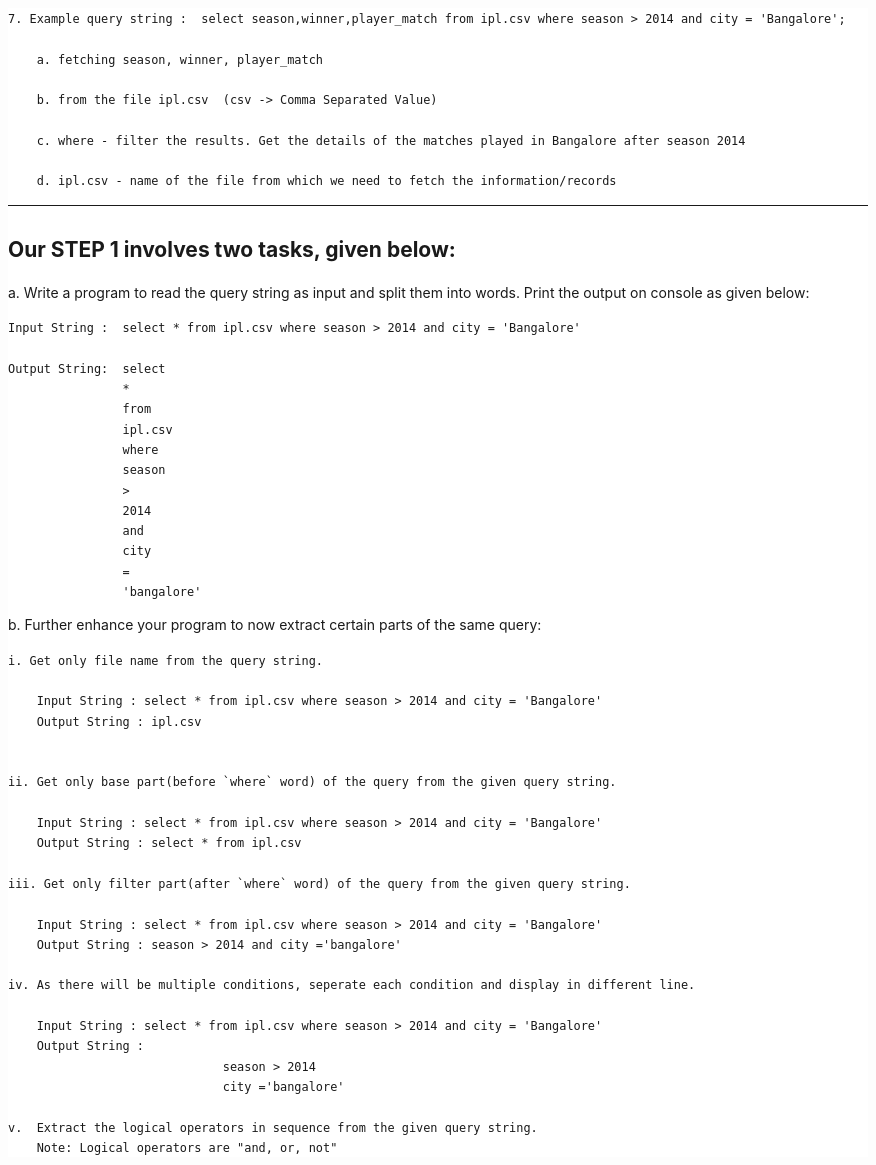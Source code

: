     7. Example query string :  select season,winner,player_match from ipl.csv where season > 2014 and city = 'Bangalore';

        a. fetching season, winner, player_match 

        b. from the file ipl.csv  (csv -> Comma Separated Value)

        c. where - filter the results. Get the details of the matches played in Bangalore after season 2014
        
        d. ipl.csv - name of the file from which we need to fetch the information/records

-----------

## Our STEP 1 involves two tasks, given below:

a. Write a program to read the query string as input and split them into words. Print the output on console as given below:

    Input String : 	select * from ipl.csv where season > 2014 and city = 'Bangalore'
    
    Output String: 	select
    			    * 
    			    from 
    			    ipl.csv  
    			    where  
    			    season
    			    > 
    			    2014
    			    and 
    			    city
    			    =
    			    'bangalore'

b. Further enhance your program to now extract certain parts of the same query:

	i. Get only file name from the query string.
	
		Input String : select * from ipl.csv where season > 2014 and city = 'Bangalore'
		Output String : ipl.csv
	
	
	ii. Get only base part(before `where` word) of the query from the given query string. 

		Input String : select * from ipl.csv where season > 2014 and city = 'Bangalore'
		Output String : select * from ipl.csv 

	iii. Get only filter part(after `where` word) of the query from the given query string. 
	
		Input String : select * from ipl.csv where season > 2014 and city = 'Bangalore'
		Output String : season > 2014 and city ='bangalore'

	iv. As there will be multiple conditions, seperate each condition and display in different line.
	    
	    Input String : select * from ipl.csv where season > 2014 and city = 'Bangalore'
		Output String : 
	                	          season > 2014 
                                  city ='bangalore'
		                
	v.  Extract the logical operators in sequence from the given query string. 
	    Note: Logical operators are "and, or, not"
	    